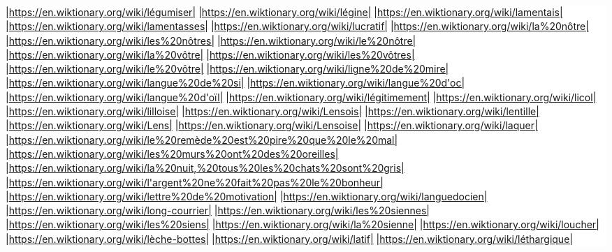 |https://en.wiktionary.org/wiki/légumiser|
|https://en.wiktionary.org/wiki/légine|
|https://en.wiktionary.org/wiki/lamentais|
|https://en.wiktionary.org/wiki/lamentasses|
|https://en.wiktionary.org/wiki/lucratif|
|https://en.wiktionary.org/wiki/la%20nôtre|
|https://en.wiktionary.org/wiki/les%20nôtres|
|https://en.wiktionary.org/wiki/le%20nôtre|
|https://en.wiktionary.org/wiki/la%20vôtre|
|https://en.wiktionary.org/wiki/les%20vôtres|
|https://en.wiktionary.org/wiki/le%20vôtre|
|https://en.wiktionary.org/wiki/ligne%20de%20mire|
|https://en.wiktionary.org/wiki/langue%20de%20si|
|https://en.wiktionary.org/wiki/langue%20d'oc|
|https://en.wiktionary.org/wiki/langue%20d'oïl|
|https://en.wiktionary.org/wiki/légitimement|
|https://en.wiktionary.org/wiki/licol|
|https://en.wiktionary.org/wiki/lilloise|
|https://en.wiktionary.org/wiki/Lensois|
|https://en.wiktionary.org/wiki/lentille|
|https://en.wiktionary.org/wiki/Lens|
|https://en.wiktionary.org/wiki/Lensoise|
|https://en.wiktionary.org/wiki/laquer|
|https://en.wiktionary.org/wiki/le%20remède%20est%20pire%20que%20le%20mal|
|https://en.wiktionary.org/wiki/les%20murs%20ont%20des%20oreilles|
|https://en.wiktionary.org/wiki/la%20nuit,%20tous%20les%20chats%20sont%20gris|
|https://en.wiktionary.org/wiki/l'argent%20ne%20fait%20pas%20le%20bonheur|
|https://en.wiktionary.org/wiki/lettre%20de%20motivation|
|https://en.wiktionary.org/wiki/languedocien|
|https://en.wiktionary.org/wiki/long-courrier|
|https://en.wiktionary.org/wiki/les%20siennes|
|https://en.wiktionary.org/wiki/les%20siens|
|https://en.wiktionary.org/wiki/la%20sienne|
|https://en.wiktionary.org/wiki/loucher|
|https://en.wiktionary.org/wiki/lèche-bottes|
|https://en.wiktionary.org/wiki/latif|
|https://en.wiktionary.org/wiki/léthargique|